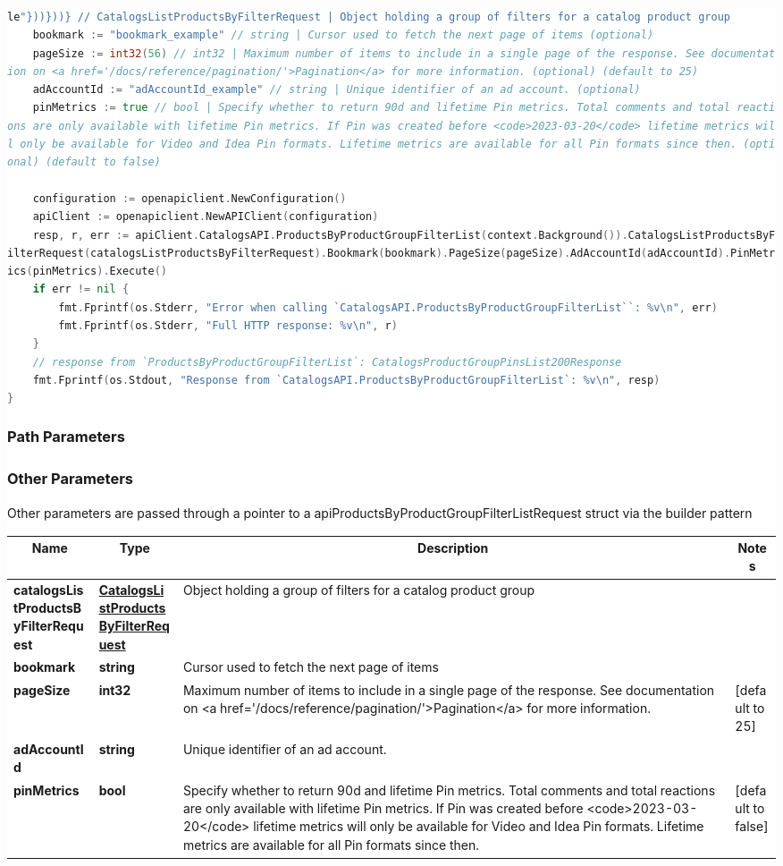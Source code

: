 ```go
le"}))}))} // CatalogsListProductsByFilterRequest | Object holding a group of filters for a catalog product group
	bookmark := "bookmark_example" // string | Cursor used to fetch the next page of items (optional)
	pageSize := int32(56) // int32 | Maximum number of items to include in a single page of the response. See documentation on <a href='/docs/reference/pagination/'>Pagination</a> for more information. (optional) (default to 25)
	adAccountId := "adAccountId_example" // string | Unique identifier of an ad account. (optional)
	pinMetrics := true // bool | Specify whether to return 90d and lifetime Pin metrics. Total comments and total reactions are only available with lifetime Pin metrics. If Pin was created before <code>2023-03-20</code> lifetime metrics will only be available for Video and Idea Pin formats. Lifetime metrics are available for all Pin formats since then. (optional) (default to false)

	configuration := openapiclient.NewConfiguration()
	apiClient := openapiclient.NewAPIClient(configuration)
	resp, r, err := apiClient.CatalogsAPI.ProductsByProductGroupFilterList(context.Background()).CatalogsListProductsByFilterRequest(catalogsListProductsByFilterRequest).Bookmark(bookmark).PageSize(pageSize).AdAccountId(adAccountId).PinMetrics(pinMetrics).Execute()
	if err != nil {
		fmt.Fprintf(os.Stderr, "Error when calling `CatalogsAPI.ProductsByProductGroupFilterList``: %v\n", err)
		fmt.Fprintf(os.Stderr, "Full HTTP response: %v\n", r)
	}
	// response from `ProductsByProductGroupFilterList`: CatalogsProductGroupPinsList200Response
	fmt.Fprintf(os.Stdout, "Response from `CatalogsAPI.ProductsByProductGroupFilterList`: %v\n", resp)
}
```

### Path Parameters



### Other Parameters

Other parameters are passed through a pointer to a apiProductsByProductGroupFilterListRequest struct via the builder pattern


Name | Type | Description  | Notes
------------- | ------------- | ------------- | -------------
 **catalogsListProductsByFilterRequest** | [**CatalogsListProductsByFilterRequest**](CatalogsListProductsByFilterRequest.md) | Object holding a group of filters for a catalog product group | 
 **bookmark** | **string** | Cursor used to fetch the next page of items | 
 **pageSize** | **int32** | Maximum number of items to include in a single page of the response. See documentation on &lt;a href&#x3D;&#39;/docs/reference/pagination/&#39;&gt;Pagination&lt;/a&gt; for more information. | [default to 25]
 **adAccountId** | **string** | Unique identifier of an ad account. | 
 **pinMetrics** | **bool** | Specify whether to return 90d and lifetime Pin metrics. Total comments and total reactions are only available with lifetime Pin metrics. If Pin was created before &lt;code&gt;2023-03-20&lt;/code&gt; lifetime metrics will only be available for Video and Idea Pin formats. Lifetime metrics are available for all Pin formats since then. | [default to false]
